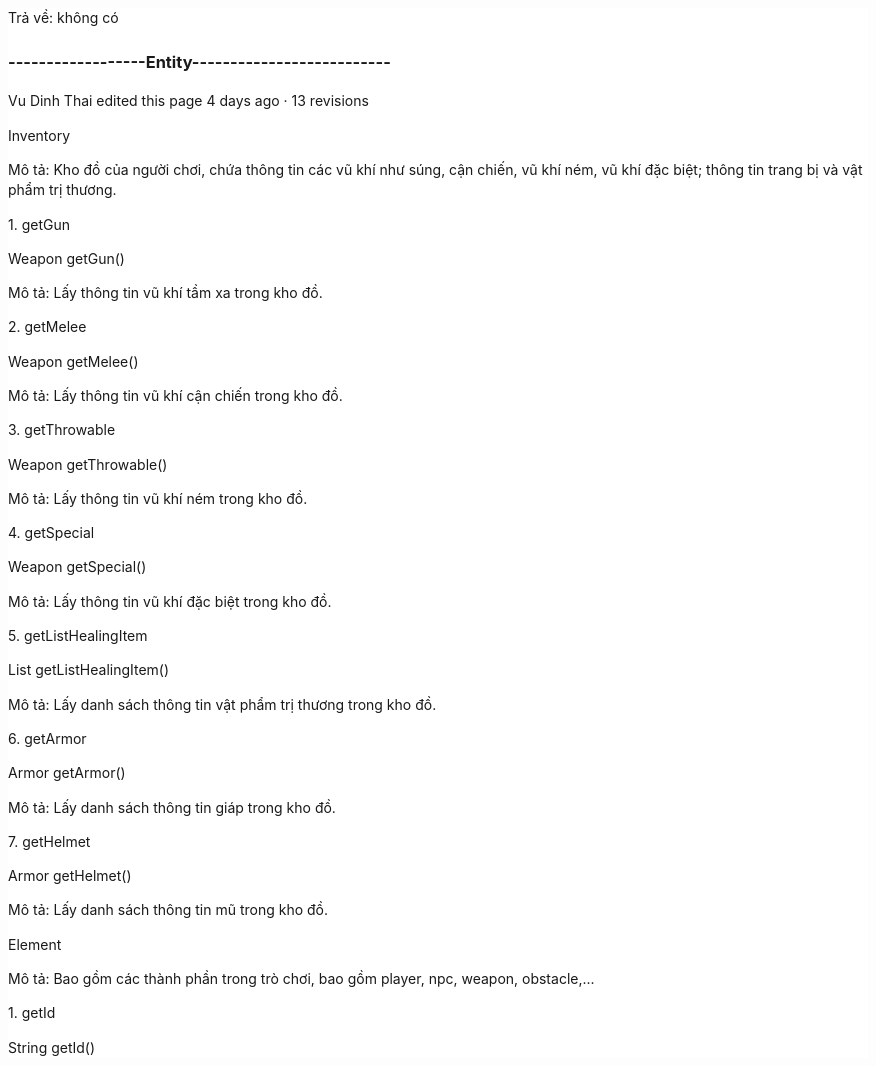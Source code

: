 Trả về: không có



### **------------------Entity--------------------------**

Vu Dinh Thai edited this page 4 days ago · 13 revisions

Inventory

Mô tả: Kho đồ của người chơi, chứa thông tin các vũ khí như súng, cận chiến, vũ khí ném, vũ khí đặc biệt; thông tin trang bị và vật phẩm trị thương.



1\. getGun

Weapon getGun()

Mô tả: Lấy thông tin vũ khí tầm xa trong kho đồ.

2\. getMelee

Weapon getMelee()

Mô tả: Lấy thông tin vũ khí cận chiến trong kho đồ.

3\. getThrowable

Weapon getThrowable()

Mô tả: Lấy thông tin vũ khí ném trong kho đồ.

4\. getSpecial

Weapon getSpecial()

Mô tả: Lấy thông tin vũ khí đặc biệt trong kho đồ.

5\. getListHealingItem

List<HealingItem> getListHealingItem()

Mô tả: Lấy danh sách thông tin vật phẩm trị thương trong kho đồ.

6\. getArmor

Armor getArmor()

Mô tả: Lấy danh sách thông tin giáp trong kho đồ.

7\. getHelmet

Armor getHelmet()

Mô tả: Lấy danh sách thông tin mũ trong kho đồ.

Element

Mô tả: Bao gồm các thành phần trong trò chơi, bao gồm player, npc, weapon, obstacle,...



1\. getId

String getId()
